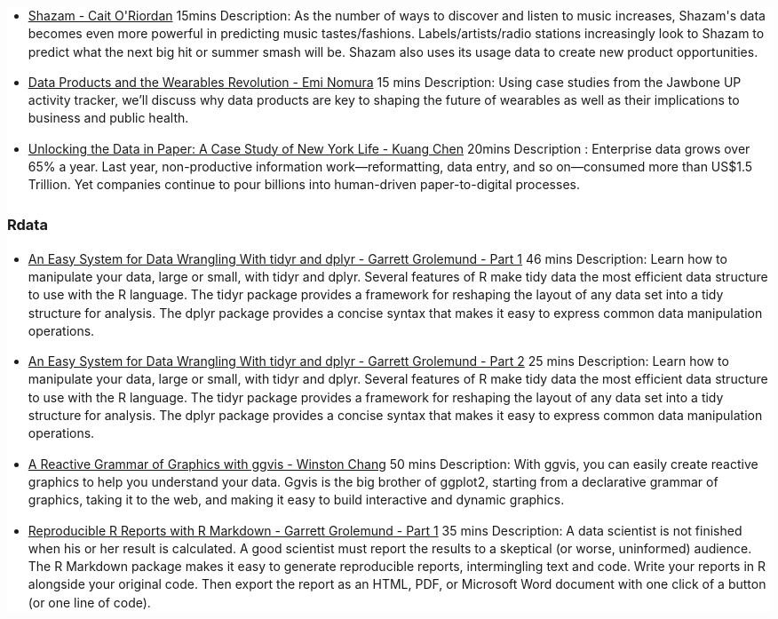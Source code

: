 
- [Shazam - Cait O'Riordan](http://proquestcombo.safaribooksonline.com.ezproxy.torontopubliclibrary.ca/9781491924143#) 15mins
Description: 
As the number of ways to discover and listen to music increases, Shazam's data becomes even more powerful in predicting music tastes/fashions. Labels/artists/radio stations increasingly look to Shazam to predict what the next big hit or summer smash will be. Shazam also uses its usage data to create new product opportunities.


- [Data Products and the Wearables Revolution - Emi Nomura](http://proquestcombo.safaribooksonline.com.ezproxy.torontopubliclibrary.ca/9781491924143#) 15 mins
Description: 
Using case studies from the Jawbone UP activity tracker, we’ll discuss why data products are key to shaping the future of wearables as well as their implications to business and public health.


- [Unlocking the Data in Paper: A Case Study of New York Life - Kuang Chen](http://proquestcombo.safaribooksonline.com.ezproxy.torontopubliclibrary.ca/9781491924143#) 20mins
Description : Enterprise data grows over 65% a year. Last year, non-productive information work—reformatting, data entry, and so on—consumed more than US$1.5 Trillion. Yet companies continue to pour billions into human-driven paper-to-digital processes.


### Rdata
- [An Easy System for Data Wrangling With tidyr and dplyr - Garrett Grolemund - Part 1](http://proquestcombo.safaribooksonline.com.ezproxy.torontopubliclibrary.ca/9781491924143#) 46 mins
Description: 
Learn how to manipulate your data, large or small, with tidyr and dplyr. Several features of R make tidy data the most efficient data structure to use with the R language. The tidyr package provides a framework for reshaping the layout of any data set into a tidy structure for analysis. The dplyr package provides a concise syntax that makes it easy to express common data manipulation operations.

- [An Easy System for Data Wrangling With tidyr and dplyr - Garrett Grolemund - Part 2](http://proquestcombo.safaribooksonline.com.ezproxy.torontopubliclibrary.ca/9781491924143#)  25 mins
Description: 
Learn how to manipulate your data, large or small, with tidyr and dplyr. Several features of R make tidy data the most efficient data structure to use with the R language. The tidyr package provides a framework for reshaping the layout of any data set into a tidy structure for analysis. The dplyr package provides a concise syntax that makes it easy to express common data manipulation operations.

- [A Reactive Grammar of Graphics with ggvis - Winston Chang](http://proquestcombo.safaribooksonline.com.ezproxy.torontopubliclibrary.ca/9781491924143#) 50 mins
Description: 
With ggvis, you can easily create reactive graphics to help you understand your data. Ggvis is the big brother of ggplot2, starting from a declarative grammar of graphics, taking it to the web, and making it easy to build interactive and dynamic graphics.

- [Reproducible R Reports with R Markdown - Garrett Grolemund - Part 1](http://proquestcombo.safaribooksonline.com.ezproxy.torontopubliclibrary.ca/9781491924143#) 35 mins
Description: 
A data scientist is not finished when his or her result is calculated. A good scientist must report the results to a skeptical (or worse, uninformed) audience. The R Markdown package makes it easy to generate reproducible reports, intermingling text and code. Write your reports in R alongside your original code. Then export the report as an HTML, PDF, or Microsoft Word document with one click of a button (or one line of code).

